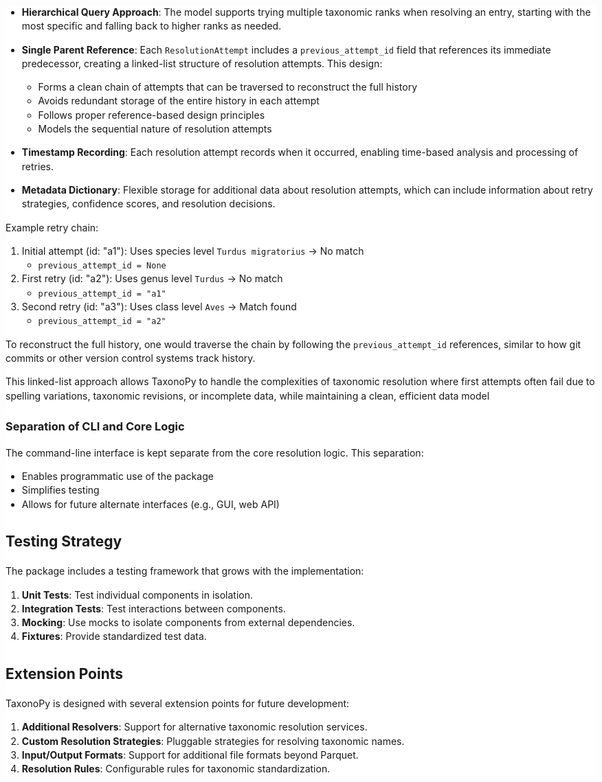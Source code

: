 - **Hierarchical Query Approach**: The model supports trying multiple taxonomic ranks when resolving an entry, starting with the most specific and falling back to higher ranks as needed.

- **Single Parent Reference**: Each `ResolutionAttempt` includes a `previous_attempt_id` field that references its immediate predecessor, creating a linked-list structure of resolution attempts. This design:
  - Forms a clean chain of attempts that can be traversed to reconstruct the full history
  - Avoids redundant storage of the entire history in each attempt
  - Follows proper reference-based design principles
  - Models the sequential nature of resolution attempts

- **Timestamp Recording**: Each resolution attempt records when it occurred, enabling time-based analysis and processing of retries.

- **Metadata Dictionary**: Flexible storage for additional data about resolution attempts, which can include information about retry strategies, confidence scores, and resolution decisions.

Example retry chain:
1. Initial attempt (id: "a1"): Uses species level `Turdus migratorius` → No match
   - `previous_attempt_id = None`
2. First retry (id: "a2"): Uses genus level `Turdus` → No match
   - `previous_attempt_id = "a1"`
3. Second retry (id: "a3"): Uses class level `Aves` → Match found
   - `previous_attempt_id = "a2"`

To reconstruct the full history, one would traverse the chain by following the `previous_attempt_id` references, similar to how git commits or other version control systems track history.

This linked-list approach allows TaxonoPy to handle the complexities of taxonomic resolution where first attempts often fail due to spelling variations, taxonomic revisions, or incomplete data, while maintaining a clean, efficient data model

### Separation of CLI and Core Logic

The command-line interface is kept separate from the core resolution logic. This separation:
- Enables programmatic use of the package
- Simplifies testing
- Allows for future alternate interfaces (e.g., GUI, web API)

## Testing Strategy

The package includes a testing framework that grows with the implementation:

1. **Unit Tests**: Test individual components in isolation.
2. **Integration Tests**: Test interactions between components.
3. **Mocking**: Use mocks to isolate components from external dependencies.
4. **Fixtures**: Provide standardized test data.

## Extension Points

TaxonoPy is designed with several extension points for future development:

1. **Additional Resolvers**: Support for alternative taxonomic resolution services.
2. **Custom Resolution Strategies**: Pluggable strategies for resolving taxonomic names.
3. **Input/Output Formats**: Support for additional file formats beyond Parquet.
4. **Resolution Rules**: Configurable rules for taxonomic standardization.
